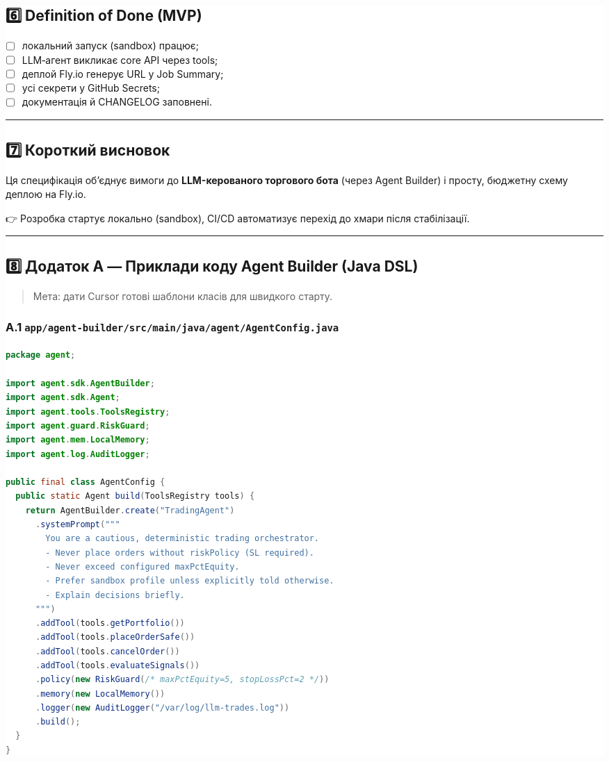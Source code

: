 
## 6️⃣ Definition of Done (MVP)

- [ ] локальний запуск (sandbox) працює;
- [ ] LLM‑агент викликає core API через tools;
- [ ] деплой Fly.io генерує URL у Job Summary;
- [ ] усі секрети у GitHub Secrets;
- [ ] документація й CHANGELOG заповнені.

---

## 7️⃣ Короткий висновок

Ця специфікація об’єднує вимоги до **LLM-керованого торгового бота** (через Agent Builder) і просту, бюджетну схему деплою на Fly.io.  

👉 Розробка стартує локально (sandbox), CI/CD автоматизує перехід до хмари після стабілізації.

---

## 8️⃣ Додаток A — Приклади коду Agent Builder (Java DSL)

> Мета: дати Cursor готові шаблони класів для швидкого старту.

### A.1 `app/agent-builder/src/main/java/agent/AgentConfig.java`
```java
package agent;

import agent.sdk.AgentBuilder;
import agent.sdk.Agent;
import agent.tools.ToolsRegistry;
import agent.guard.RiskGuard;
import agent.mem.LocalMemory;
import agent.log.AuditLogger;

public final class AgentConfig {
  public static Agent build(ToolsRegistry tools) {
    return AgentBuilder.create("TradingAgent")
      .systemPrompt("""
        You are a cautious, deterministic trading orchestrator.
        - Never place orders without riskPolicy (SL required).
        - Never exceed configured maxPctEquity.
        - Prefer sandbox profile unless explicitly told otherwise.
        - Explain decisions briefly.
      """)
      .addTool(tools.getPortfolio())
      .addTool(tools.placeOrderSafe())
      .addTool(tools.cancelOrder())
      .addTool(tools.evaluateSignals())
      .policy(new RiskGuard(/* maxPctEquity=5, stopLossPct=2 */))
      .memory(new LocalMemory())
      .logger(new AuditLogger("/var/log/llm-trades.log"))
      .build();
  }
}
```
